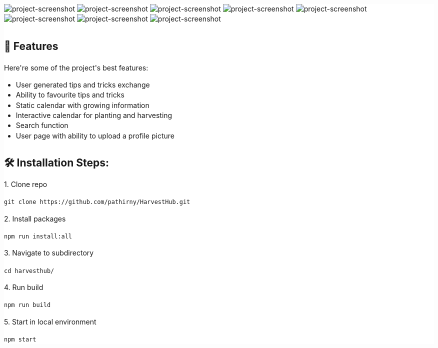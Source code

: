 <img src="https://i.ibb.co/Yy125C3/user.jpg" alt="project-screenshot" width="200" height="400/">
<img src="https://i.ibb.co/X5dQCMX/favs.jpg" alt="project-screenshot" width="200" height="400/">
<img src="https://i.ibb.co/bKy0whv/tips.jpg" alt="project-screenshot" width="200" height="400/">
<img src="https://i.ibb.co/N25mZC6/calendar.jpg" alt="project-screenshot" width="200" height="400/">

<img src="https://i.ibb.co/r77CZKx/april.jpg" alt="project-screenshot" width="200" height="400/">
<img src="https://i.ibb.co/tXB9vzJ/potato.jpg" alt="project-screenshot" width="200" height="400/">
<img src="https://i.ibb.co/qkpSyHr/my-g-logged-in.jpg" alt="project-screenshot" width="200" height="400/">
<img src="https://i.ibb.co/vzxxK6g/my-garden-select-opyion.jpg" alt="project-screenshot" width="200" height="400/">
</div>

  
  
<h2>🧐 Features</h2>

Here're some of the project's best features:

*   User generated tips and tricks exchange
*   Ability to favourite tips and tricks
*   Static calendar with growing information
*   Interactive calendar for planting and harvesting
*   Search function
*   User page with ability to upload a profile picture

<h2>🛠️ Installation Steps:</h2>

<p>1. Clone repo</p>

```
git clone https://github.com/pathirny/HarvestHub.git
```

<p>2. Install packages</p>

```
npm run install:all
```

<p>3. Navigate to subdirectory</p>

```
cd harvesthub/
```

<p>4. Run build</p>

```
npm run build
```

<p>5. Start in local environment</p>

```
npm start
```
